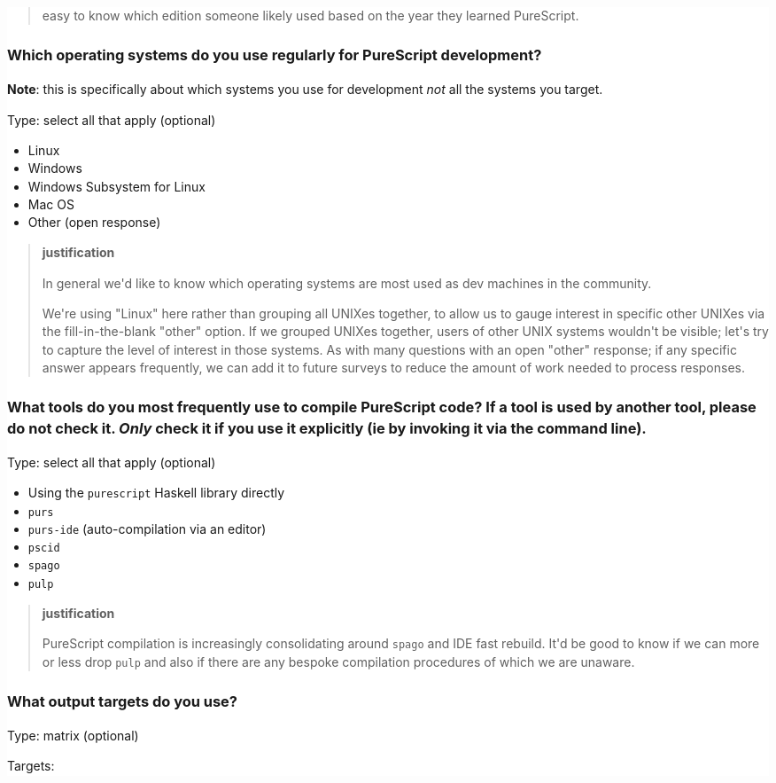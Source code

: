 > easy to know which edition someone likely used based on the year they learned PureScript.

### Which operating systems do you use regularly for PureScript development?

**Note**: this is specifically about which systems you use for development *not* all the 
systems you target.

Type: select all that apply (optional)

- Linux
- Windows
- Windows Subsystem for Linux
- Mac OS
- Other (open response)

> **justification**
>
> In general we'd like to know which operating systems are most used as dev machines in the community.
>
> We're using "Linux" here rather than grouping all UNIXes together,
> to allow us to gauge interest in specific other UNIXes via the fill-in-the-blank
> "other" option. If we grouped UNIXes together, users of other UNIX systems
> wouldn't be visible; let's try to capture the level of interest in those systems.
> As with many questions with an open "other" response; if any specific answer
> appears frequently, we can add it to future surveys to reduce the amount
> of work needed to process responses.

### What tools do you most frequently use to compile PureScript code? If a tool is used by another tool, please do not check it. _Only_ check it if you use it explicitly (ie by invoking it via the command line).

Type: select all that apply (optional)

- Using the `purescript` Haskell library directly
- `purs`
- `purs-ide` (auto-compilation via an editor)
- `pscid`
- `spago`
- `pulp`

> **justification**
>
> PureScript compilation is increasingly consolidating around `spago` and
> IDE fast rebuild. It'd be good to know if we can more or less drop `pulp` and
> also if there are any bespoke compilation procedures of which we are unaware.

### What output targets do you use?

Type: matrix (optional)

Targets:
